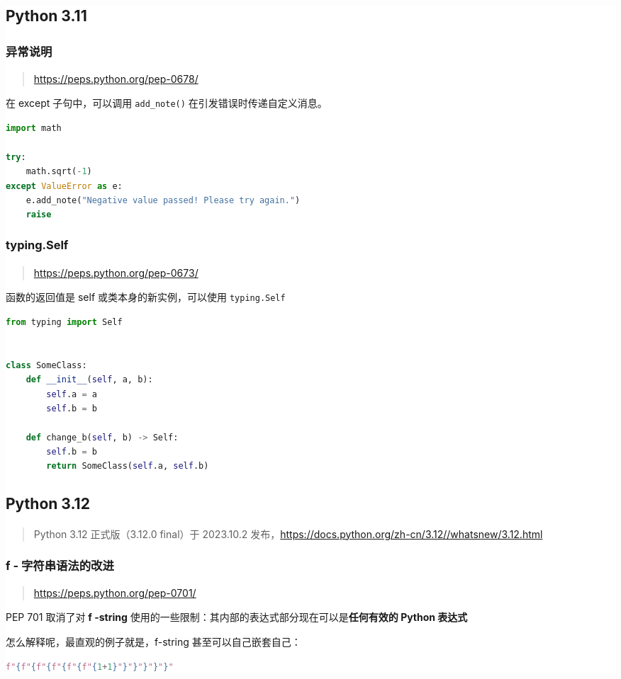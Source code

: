 ## Python 3.11

### 异常说明

> https://peps.python.org/pep-0678/

在 except 子句中，可以调用 `add_note()` 在引发错误时传递自定义消息。

```python
import math

try:
    math.sqrt(-1)
except ValueError as e:
    e.add_note("Negative value passed! Please try again.")
    raise
```

### typing.Self

> https://peps.python.org/pep-0673/

函数的返回值是 self 或类本身的新实例，可以使用 `typing.Self`

```py
from typing import Self


class SomeClass:
    def __init__(self, a, b):
        self.a = a
        self.b = b

    def change_b(self, b) -> Self:
        self.b = b
        return SomeClass(self.a, self.b)
```

## Python 3.12

> Python 3.12 正式版（3.12.0 final）于 2023.10.2 发布，https://docs.python.org/zh-cn/3.12//whatsnew/3.12.html

### f - 字符串语法的改进

> https://peps.python.org/pep-0701/

PEP 701 取消了对 **f -string** 使用的一些限制：其内部的表达式部分现在可以是**任何有效的 Python 表达式**

怎么解释呢，最直观的例子就是，f-string 甚至可以自己嵌套自己：

```py
f"{f"{f"{f"{f"{f"{1+1}"}"}"}"}"}"
```
